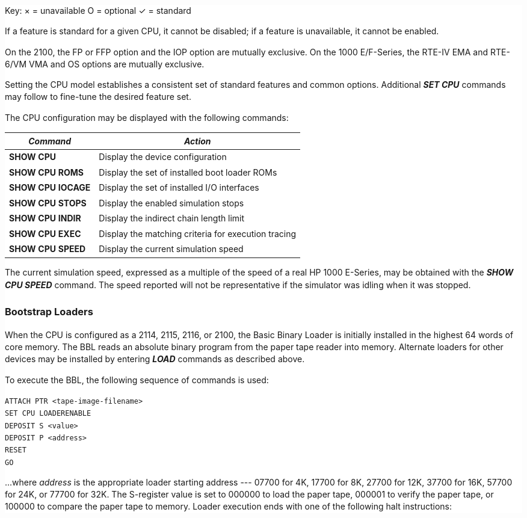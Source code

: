 Key: × = unavailable O = optional &#10003; = standard

If a feature is standard for a given CPU, it cannot be disabled; if a
feature is unavailable, it cannot be enabled.

On the 2100, the FP or FFP option and the IOP option are mutually
exclusive. On the 1000 E/F-Series, the RTE-IV EMA and RTE-6/VM VMA and
OS options are mutually exclusive.

Setting the CPU model establishes a consistent set of standard features
and common options. Additional ***SET CPU*** commands may follow to
fine-tune the desired feature set.

The CPU configuration may be displayed with the following commands:

| **_Command_**       | **_Action_**                                        |
| ------------------- | --------------------------------------------------- |
| **SHOW CPU**        | Display the device configuration                    |
| **SHOW CPU ROMS**   | Display the set of installed boot loader ROMs       |
| **SHOW CPU IOCAGE** | Display the set of installed I/O interfaces         |
| **SHOW CPU STOPS**  | Display the enabled simulation stops                |
| **SHOW CPU INDIR**  | Display the indirect chain length limit             |
| **SHOW CPU EXEC**   | Display the matching criteria for execution tracing |
| **SHOW CPU SPEED**  | Display the current simulation speed                |

The current simulation speed, expressed as a multiple of the speed of a
real HP 1000 E-Series, may be obtained with the ***SHOW CPU SPEED***
command. The speed reported will not be representative if the simulator
was idling when it was stopped.

### Bootstrap Loaders

When the CPU is configured as a 2114, 2115, 2116, or 2100, the Basic
Binary Loader is initially installed in the highest 64 words of core
memory. The BBL reads an absolute binary program from the paper tape
reader into memory. Alternate loaders for other devices may be installed
by entering ***LOAD*** commands as described above.

To execute the BBL, the following sequence of commands is used:

    ATTACH PTR <tape-image-filename>
    SET CPU LOADERENABLE
    DEPOSIT S <value>
    DEPOSIT P <address>
    RESET
    GO

...where *address* is the appropriate loader starting address --- 07700
for 4K, 17700 for 8K, 27700 for 12K, 37700 for 16K, 57700 for 24K, or
77700 for 32K. The S-register value is set to 000000 to load the paper
tape, 000001 to verify the paper tape, or 100000 to compare the paper
tape to memory. Loader execution ends with one of the following halt
instructions:
